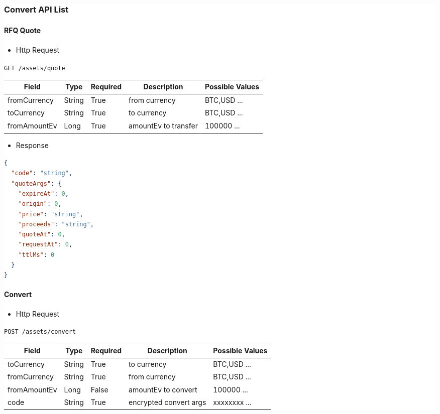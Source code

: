 <a name="convertApiList"/>

### Convert API List

<a name="rfqQuote"/>

#### RFQ Quote

* Http Request

```
GET /assets/quote
```

| Field        | Type   | Required | Description          | Possible Values |
|--------------|--------|----------|----------------------|-----------------|
| fromCurrency | String | True     | from currency        | BTC,USD ...     |
| toCurrency   | String | True     | to currency          | BTC,USD ...     |
| fromAmountEv | Long   | True     | amountEv to transfer | 100000 ...      |

* Response

```json
{
  "code": "string",
  "quoteArgs": {
    "expireAt": 0,
    "origin": 0,
    "price": "string",
    "proceeds": "string",
    "quoteAt": 0,
    "requestAt": 0,
    "ttlMs": 0
  }
}
```

<a name="convert"/>

#### Convert

* Http Request

```
POST /assets/convert
```

| Field        | Type   | Required | Description            | Possible Values |
|--------------|--------|----------|------------------------|-----------------|
| toCurrency   | String | True     | to currency            | BTC,USD ...     |
| fromCurrency | String | True     | from currency          | BTC,USD ...     |
| fromAmountEv | Long   | False    | amountEv to convert    | 100000 ...      |
| code         | String | True     | encrypted convert args | xxxxxxxx ...    |
